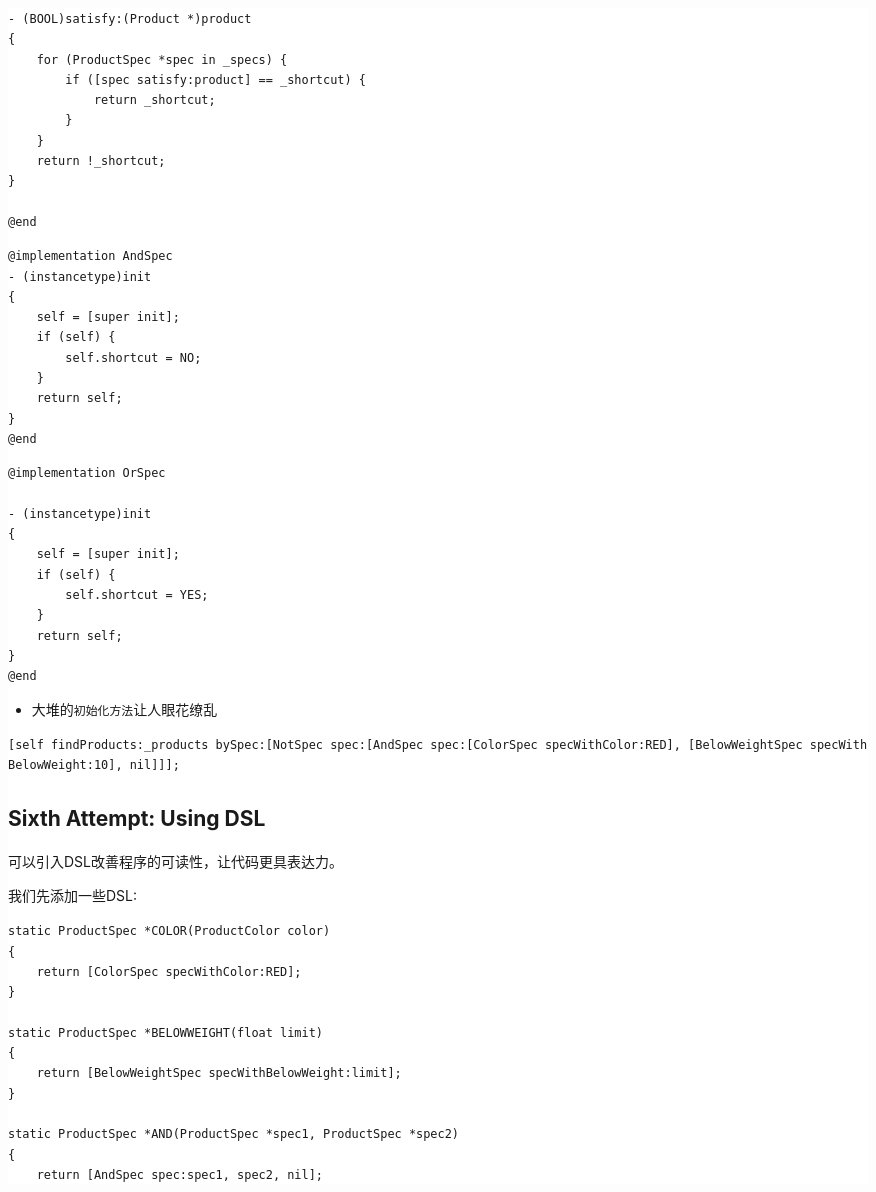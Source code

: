 ```
- (BOOL)satisfy:(Product *)product
{
    for (ProductSpec *spec in _specs) {
        if ([spec satisfy:product] == _shortcut) {
            return _shortcut;
        }
    }
    return !_shortcut;
}

@end
```

```
@implementation AndSpec
- (instancetype)init
{
    self = [super init];
    if (self) {
        self.shortcut = NO;
    }
    return self;
}
@end
```

```
@implementation OrSpec

- (instancetype)init
{
    self = [super init];
    if (self) {
        self.shortcut = YES;
    }
    return self;
}
@end
```

* 大堆的`初始化方法`让人眼花缭乱

```
[self findProducts:_products bySpec:[NotSpec spec:[AndSpec spec:[ColorSpec specWithColor:RED], [BelowWeightSpec specWithBelowWeight:10], nil]]];
```

## Sixth Attempt: Using DSL
可以引入DSL改善程序的可读性，让代码更具表达力。

我们先添加一些DSL:

```
static ProductSpec *COLOR(ProductColor color)
{
    return [ColorSpec specWithColor:RED];
}

static ProductSpec *BELOWWEIGHT(float limit)
{
    return [BelowWeightSpec specWithBelowWeight:limit];
}

static ProductSpec *AND(ProductSpec *spec1, ProductSpec *spec2)
{
    return [AndSpec spec:spec1, spec2, nil];
```